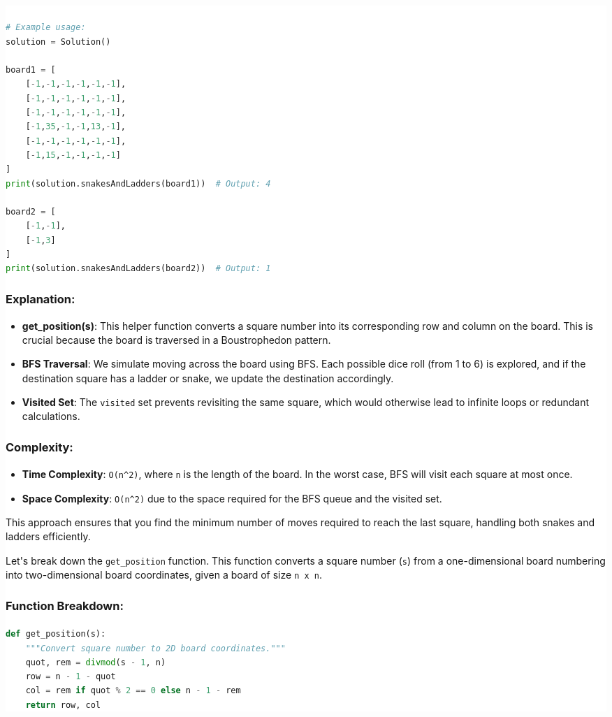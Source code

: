 ```python

# Example usage:
solution = Solution()

board1 = [
    [-1,-1,-1,-1,-1,-1],
    [-1,-1,-1,-1,-1,-1],
    [-1,-1,-1,-1,-1,-1],
    [-1,35,-1,-1,13,-1],
    [-1,-1,-1,-1,-1,-1],
    [-1,15,-1,-1,-1,-1]
]
print(solution.snakesAndLadders(board1))  # Output: 4

board2 = [
    [-1,-1],
    [-1,3]
]
print(solution.snakesAndLadders(board2))  # Output: 1
```

### Explanation:

- **get_position(s)**: This helper function converts a square number into its corresponding row and column on the board. This is crucial because the board is traversed in a Boustrophedon pattern.

- **BFS Traversal**: We simulate moving across the board using BFS. Each possible dice roll (from 1 to 6) is explored, and if the destination square has a ladder or snake, we update the destination accordingly.

- **Visited Set**: The `visited` set prevents revisiting the same square, which would otherwise lead to infinite loops or redundant calculations.

### Complexity:

- **Time Complexity**: `O(n^2)`, where `n` is the length of the board. In the worst case, BFS will visit each square at most once.

- **Space Complexity**: `O(n^2)` due to the space required for the BFS queue and the visited set.

This approach ensures that you find the minimum number of moves required to reach the last square, handling both snakes and ladders efficiently.


Let's break down the `get_position` function. This function converts a square number (`s`) from a one-dimensional board numbering into two-dimensional board coordinates, given a board of size `n x n`.

### Function Breakdown:

```python
def get_position(s):
    """Convert square number to 2D board coordinates."""
    quot, rem = divmod(s - 1, n)
    row = n - 1 - quot
    col = rem if quot % 2 == 0 else n - 1 - rem
    return row, col
```
